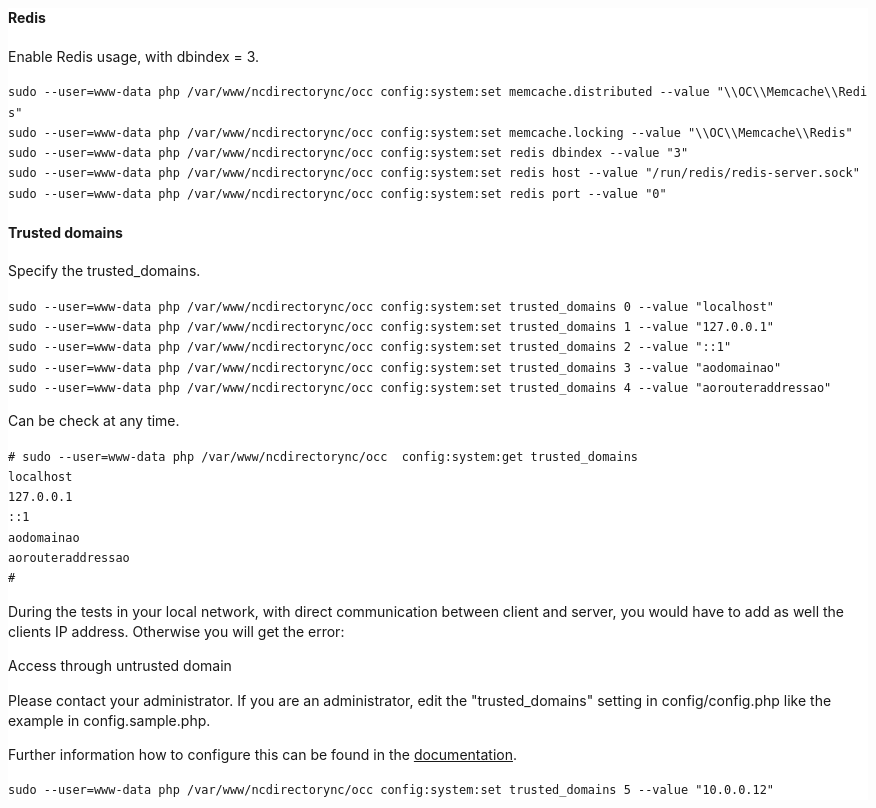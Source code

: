 #### Redis

Enable Redis usage, with dbindex = 3.

```console
sudo --user=www-data php /var/www/ncdirectorync/occ config:system:set memcache.distributed --value "\\OC\\Memcache\\Redis"
sudo --user=www-data php /var/www/ncdirectorync/occ config:system:set memcache.locking --value "\\OC\\Memcache\\Redis"
sudo --user=www-data php /var/www/ncdirectorync/occ config:system:set redis dbindex --value "3"
sudo --user=www-data php /var/www/ncdirectorync/occ config:system:set redis host --value "/run/redis/redis-server.sock"
sudo --user=www-data php /var/www/ncdirectorync/occ config:system:set redis port --value "0"
```

#### Trusted domains

Specify the trusted_domains.

```console
sudo --user=www-data php /var/www/ncdirectorync/occ config:system:set trusted_domains 0 --value "localhost"
sudo --user=www-data php /var/www/ncdirectorync/occ config:system:set trusted_domains 1 --value "127.0.0.1"
sudo --user=www-data php /var/www/ncdirectorync/occ config:system:set trusted_domains 2 --value "::1"
sudo --user=www-data php /var/www/ncdirectorync/occ config:system:set trusted_domains 3 --value "aodomainao"
sudo --user=www-data php /var/www/ncdirectorync/occ config:system:set trusted_domains 4 --value "aorouteraddressao"
```

Can be check at any time.

```console
# sudo --user=www-data php /var/www/ncdirectorync/occ  config:system:get trusted_domains
localhost
127.0.0.1
::1
aodomainao
aorouteraddressao
# 
```

During the tests in your local network, with direct communication between client and server, you would have to add as well the clients IP address. Otherwise you will get the error:

Access through untrusted domain

Please contact your administrator. If you are an administrator, edit the "trusted_domains" setting in config/config.php like the example in config.sample.php.

Further information how to configure this can be found in the [documentation](https://docs.nextcloud.com/server/29/go.php?to=admin-trusted-domains).

```console
sudo --user=www-data php /var/www/ncdirectorync/occ config:system:set trusted_domains 5 --value "10.0.0.12"
```
